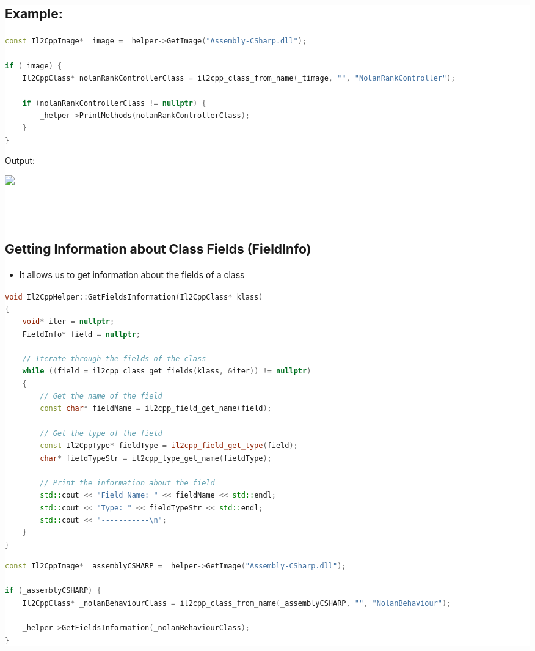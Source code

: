 ## Example:

```cpp
const Il2CppImage* _image = _helper->GetImage("Assembly-CSharp.dll");

if (_image) {
	Il2CppClass* nolanRankControllerClass = il2cpp_class_from_name(_timage, "", "NolanRankController");

	if (nolanRankControllerClass != nullptr) {
		_helper->PrintMethods(nolanRankControllerClass);
	}
}
```

<p>Output: </p>
<img src="img/8.png" width="650">

<br><br>

<h2 id="get_field_info">Getting Information about Class Fields (FieldInfo)</h2>

* It allows us to get information about the fields of a class

```cpp
void Il2CppHelper::GetFieldsInformation(Il2CppClass* klass)
{
	void* iter = nullptr;
	FieldInfo* field = nullptr;

	// Iterate through the fields of the class
	while ((field = il2cpp_class_get_fields(klass, &iter)) != nullptr)
	{
		// Get the name of the field
		const char* fieldName = il2cpp_field_get_name(field);

		// Get the type of the field
		const Il2CppType* fieldType = il2cpp_field_get_type(field);
		char* fieldTypeStr = il2cpp_type_get_name(fieldType);

		// Print the information about the field
		std::cout << "Field Name: " << fieldName << std::endl;
		std::cout << "Type: " << fieldTypeStr << std::endl;
		std::cout << "-----------\n";
	}
}
```


```cpp
const Il2CppImage* _assemblyCSHARP = _helper->GetImage("Assembly-CSharp.dll");
			
if (_assemblyCSHARP) {
	Il2CppClass* _nolanBehaviourClass = il2cpp_class_from_name(_assemblyCSHARP, "", "NolanBehaviour");

	_helper->GetFieldsInformation(_nolanBehaviourClass);
}
```
